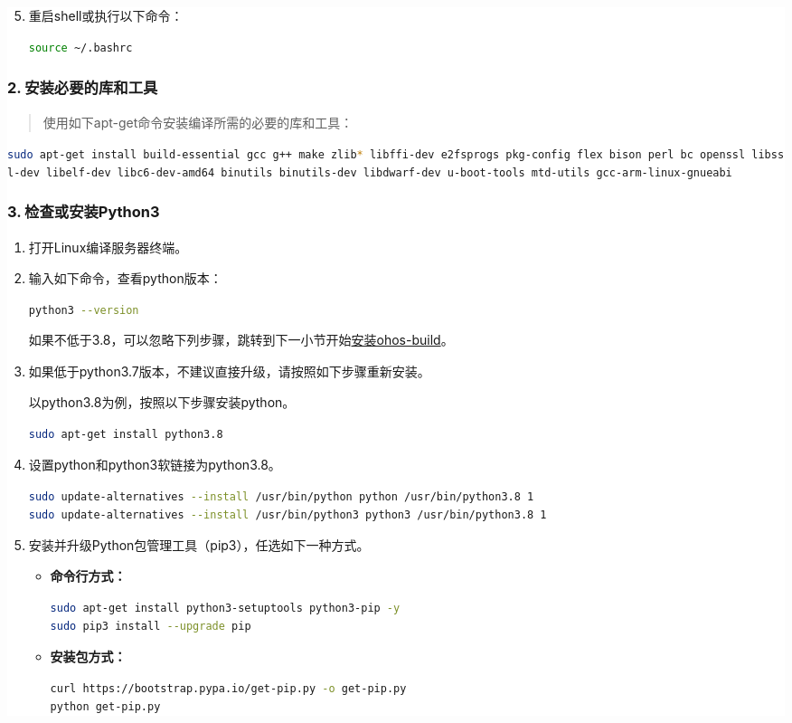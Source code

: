 5. 重启shell或执行以下命令：

    ```bash
    source ~/.bashrc
    ```

### 2. 安装必要的库和工具

> 使用如下apt-get命令安装编译所需的必要的库和工具：

```bash
sudo apt-get install build-essential gcc g++ make zlib* libffi-dev e2fsprogs pkg-config flex bison perl bc openssl libssl-dev libelf-dev libc6-dev-amd64 binutils binutils-dev libdwarf-dev u-boot-tools mtd-utils gcc-arm-linux-gnueabi
```

### 3. 检查或安装Python3

1. 打开Linux编译服务器终端。

2. 输入如下命令，查看python版本：

    ```bash
    python3 --version
    ```

    如果不低于3.8，可以忽略下列步骤，跳转到下一小节开始[安装ohos-build](#4-安装hb)。

3. 如果低于python3.7版本，不建议直接升级，请按照如下步骤重新安装。

    以python3.8为例，按照以下步骤安装python。

    ```bash
    sudo apt-get install python3.8
    ```

4. 设置python和python3软链接为python3.8。

   ```bash
   sudo update-alternatives --install /usr/bin/python python /usr/bin/python3.8 1
   sudo update-alternatives --install /usr/bin/python3 python3 /usr/bin/python3.8 1
   ```

5. 安装并升级Python包管理工具（pip3），任选如下一种方式。

   - **命令行方式：**

     ```bash
     sudo apt-get install python3-setuptools python3-pip -y
     sudo pip3 install --upgrade pip
     ```

   - **安装包方式：**

     ```bash
     curl https://bootstrap.pypa.io/get-pip.py -o get-pip.py
     python get-pip.py
     ```
